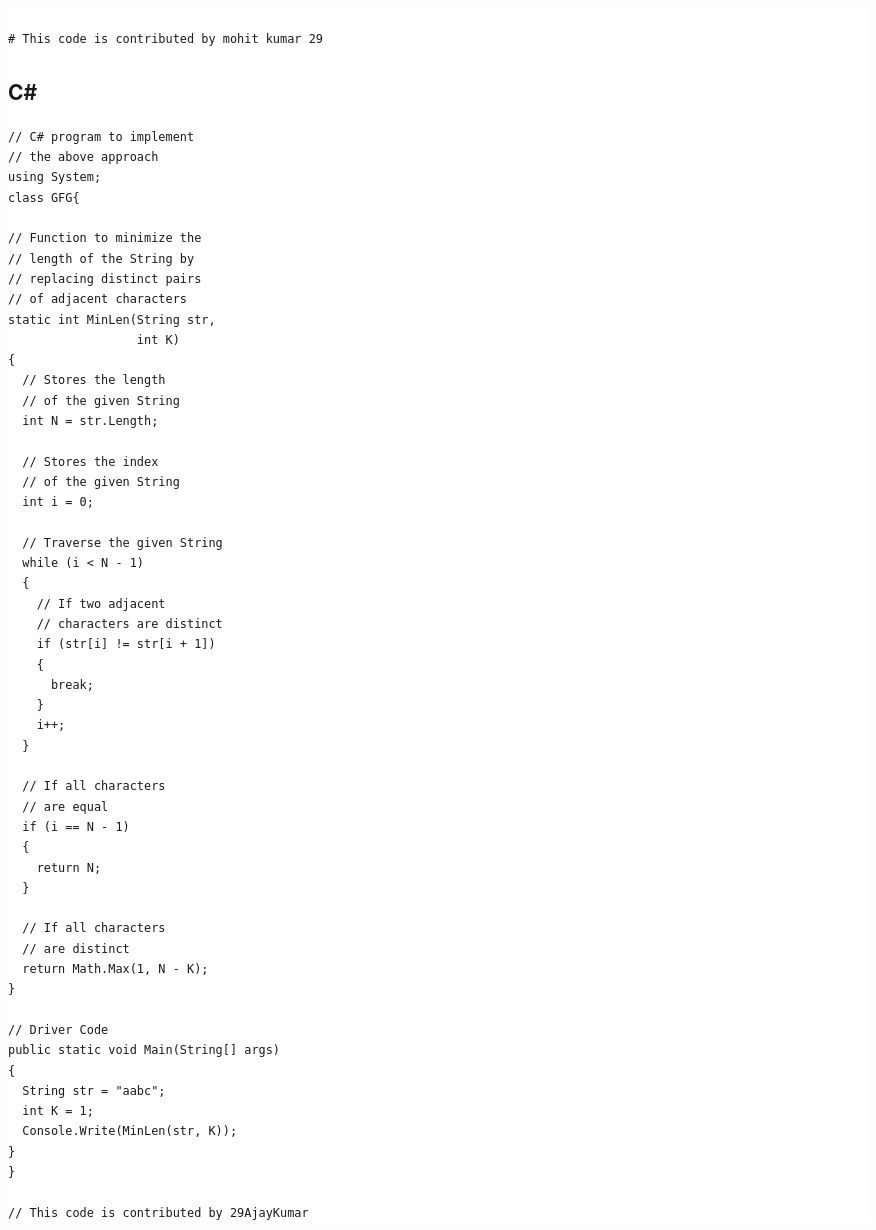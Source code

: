 ```

# This code is contributed by mohit kumar 29
```

## C#

```
// C# program to implement
// the above approach
using System;
class GFG{

// Function to minimize the
// length of the String by
// replacing distinct pairs
// of adjacent characters
static int MinLen(String str,
                  int K)
{
  // Stores the length
  // of the given String
  int N = str.Length;

  // Stores the index
  // of the given String
  int i = 0;

  // Traverse the given String
  while (i < N - 1)
  {
    // If two adjacent
    // characters are distinct
    if (str[i] != str[i + 1])
    {
      break;
    }
    i++;
  }

  // If all characters
  // are equal
  if (i == N - 1)
  {
    return N;
  }

  // If all characters
  // are distinct
  return Math.Max(1, N - K);
}

// Driver Code
public static void Main(String[] args)
{
  String str = "aabc";
  int K = 1;
  Console.Write(MinLen(str, K));
}
}

// This code is contributed by 29AjayKumar
```
